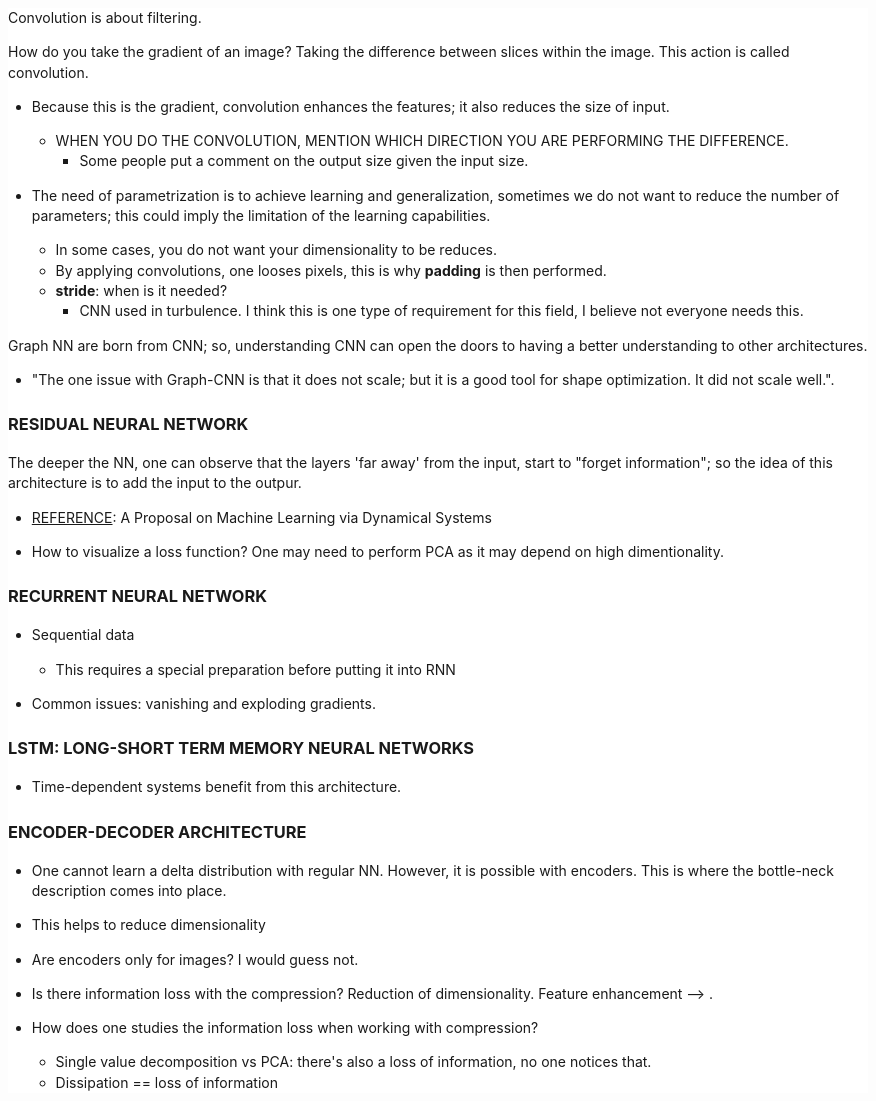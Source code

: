 Convolution is about filtering. 

How do you take the gradient of an image? Taking the difference between slices within the image. This action is called convolution. 
* Because this is the gradient, convolution enhances the features; it also reduces the size of input. 
    * WHEN YOU DO THE CONVOLUTION, MENTION WHICH DIRECTION YOU ARE PERFORMING THE DIFFERENCE. 
        * Some people put a comment on the output size given the input size. 

* The need of parametrization is to achieve learning and generalization, sometimes we do not want to reduce the number of parameters; this could imply the limitation of the learning capabilities. 
    * In some cases, you do not want your dimensionality to be reduces. 
    * By applying convolutions, one looses pixels, this is why **padding** is then performed. 
    * **stride**: when is it needed?
        * CNN used in turbulence. I think this is one type of requirement for this field, I believe not everyone needs this.  

Graph NN are born from CNN; so, understanding CNN can open the doors to having a better understanding to other architectures. 
* "The one issue with Graph-CNN is that it does not scale; but it is a good tool for shape optimization. It did not scale well.".  


### RESIDUAL NEURAL NETWORK

The deeper the NN, one can observe that the layers 'far away' from the input, start to "forget information"; so the idea of this architecture is to add the input to the outpur. 
* [REFERENCE](https://link.springer.com/article/10.1007/s40304-017-0103-z): A Proposal on Machine Learning via Dynamical Systems

* How to visualize a loss function? One may need to perform PCA as it may depend on high dimentionality.


### RECURRENT NEURAL NETWORK

* Sequential data
    * This requires a special preparation before putting it into RNN

* Common issues: vanishing and exploding gradients. 


### LSTM: LONG-SHORT TERM MEMORY NEURAL NETWORKS

* Time-dependent systems benefit from this architecture.

### ENCODER-DECODER ARCHITECTURE

* One cannot learn a delta distribution with regular NN. However, it is possible with encoders. This is where the bottle-neck description comes into place. 
* This helps to reduce dimensionality 
* Are encoders only for images? I would guess not. 
* Is there information loss with the compression? Reduction of dimensionality. Feature enhancement --> .

* How does one studies the information loss when working with compression? 
    * Single value decomposition vs PCA: there's also a loss of information, no one notices that. 
    * Dissipation == loss of information

